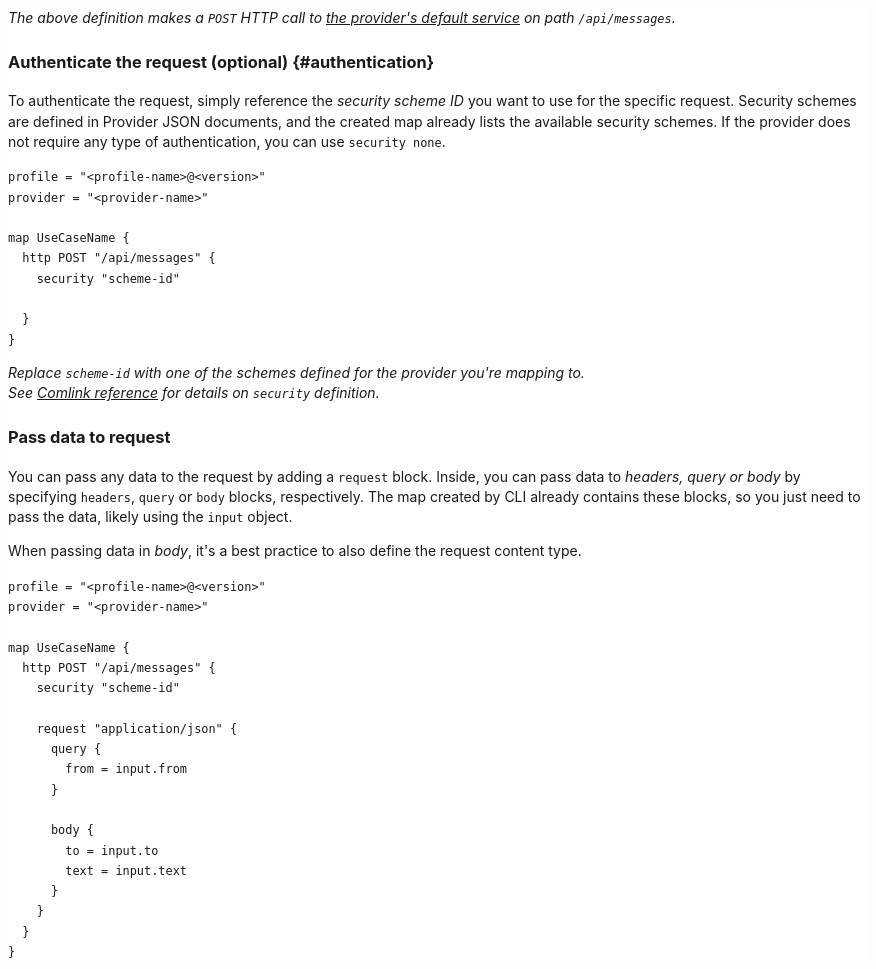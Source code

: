 _The above definition makes a `POST` HTTP call to [the provider's default service](./add-new-provider.md#default-service) on path `/api/messages`.<br />_

### Authenticate the request (optional) {#authentication}

To authenticate the request, simply reference the _security scheme ID_ you want to use for the specific request. Security schemes are defined in Provider JSON documents, and the created map already lists the available security schemes. If the provider does not require any type of authentication, you can use `security none`.

```hcl title="<profile-name>.<provider-name>.suma" {6}
profile = "<profile-name>@<version>"
provider = "<provider-name>"

map UseCaseName {
  http POST "/api/messages" {
    security "scheme-id"

  }
}
```

_Replace `scheme-id` with one of the schemes defined for the provider you're mapping to.<br />See [Comlink reference](https://superface.ai/docs/comlink/map#sec-HTTP-Security) for details on `security` definition._

### Pass data to request

You can pass any data to the request by adding a `request` block. Inside, you can pass data to _headers, query or body_ by specifying `headers`, `query` or `body` blocks, respectively. The map created by CLI already contains these blocks, so you just need to pass the data, likely using the `input` object.

When passing data in _body_, it's a best practice to also define the request content type.

```hcl title="<profile-name>.<provider-name>.suma" {8-17}
profile = "<profile-name>@<version>"
provider = "<provider-name>"

map UseCaseName {
  http POST "/api/messages" {
    security "scheme-id"

    request "application/json" {
      query {
        from = input.from
      }

      body {
        to = input.to
        text = input.text
      }
    }
  }
}
```

